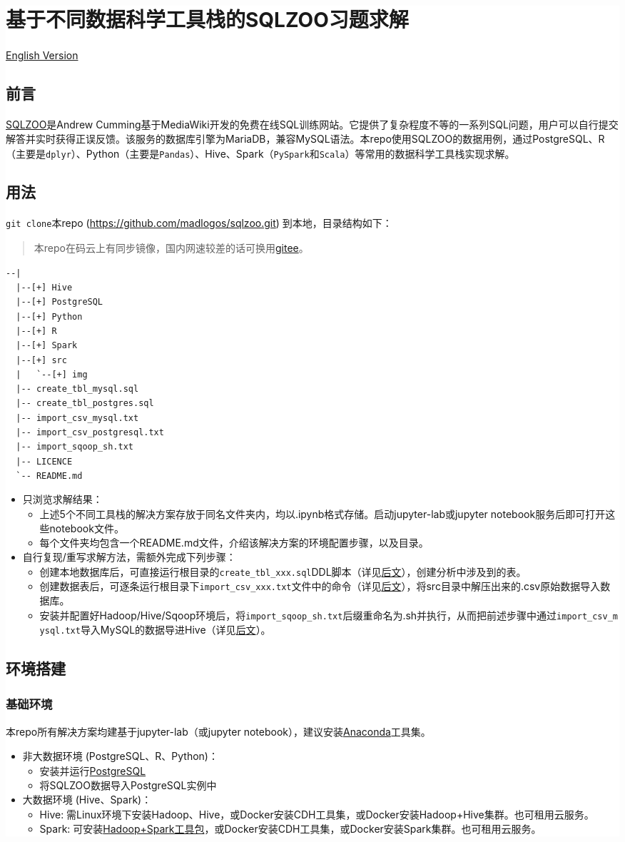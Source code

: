 # 基于不同数据科学工具栈的SQLZOO习题求解

[English Version](README_EN.md)

## 前言

[SQLZOO](https://www.sqlzoo.net)是Andrew Cumming基于MediaWiki开发的免费在线SQL训练网站。它提供了复杂程度不等的一系列SQL问题，用户可以自行提交解答并实时获得正误反馈。该服务的数据库引擎为MariaDB，兼容MySQL语法。本repo使用SQLZOO的数据用例，通过PostgreSQL、R（主要是`dplyr`）、Python（主要是`Pandas`）、Hive、Spark（`PySpark`和`Scala`）等常用的数据科学工具栈实现求解。

## 用法

`git clone`本repo (<https://github.com/madlogos/sqlzoo.git>) 到本地，目录结构如下：

> 本repo在码云上有同步镜像，国内网速较差的话可换用[gitee](https://gitee.com/madlogos/sqlzoo.git)。

```txt
--|
  |--[+] Hive
  |--[+] PostgreSQL
  |--[+] Python
  |--[+] R
  |--[+] Spark
  |--[+] src
  |   `--[+] img
  |-- create_tbl_mysql.sql
  |-- create_tbl_postgres.sql
  |-- import_csv_mysql.txt
  |-- import_csv_postgresql.txt
  |-- import_sqoop_sh.txt
  |-- LICENCE
  `-- README.md
```

- 只浏览求解结果：
  - 上述5个不同工具栈的解决方案存放于同名文件夹内，均以.ipynb格式存储。启动jupyter-lab或jupyter notebook服务后即可打开这些notebook文件。
  - 每个文件夹均包含一个README.md文件，介绍该解决方案的环境配置步骤，以及目录。
- 自行复现/重写求解方法，需额外完成下列步骤：
  - 创建本地数据库后，可直接运行根目录的`create_tbl_xxx.sql`DDL脚本（详见[后文](#创建RDBMS数据表)），创建分析中涉及到的表。
  - 创建数据表后，可逐条运行根目录下`import_csv_xxx.txt`文件中的命令（详见[后文](#csv数据导入RDBMS)），将src目录中解压出来的.csv原始数据导入数据库。
  - 安装并配置好Hadoop/Hive/Sqoop环境后，将`import_sqoop_sh.txt`后缀重命名为.sh并执行，从而把前述步骤中通过`import_csv_mysql.txt`导入MySQL的数据导进Hive（详见[后文](#RDBMS数据导入Hive)）。

## 环境搭建

### 基础环境

本repo所有解决方案均建基于jupyter-lab（或jupyter notebook），建议安装[Anaconda](https://www.anaconda.com)工具集。

- 非大数据环境 (PostgreSQL、R、Python)：
  - 安装并运行[PostgreSQL](https://www.postgresql.org/download/)
  - 将SQLZOO数据导入PostgreSQL实例中
- 大数据环境 (Hive、Spark)：
  - Hive: 需Linux环境下安装Hadoop、Hive，或Docker安装CDH工具集，或Docker安装Hadoop+Hive集群。也可租用云服务。
  - Spark: 可安装[Hadoop+Spark工具包](http://spark.apache.org/downloads.html)，或Docker安装CDH工具集，或Docker安装Spark集群。也可租用云服务。
